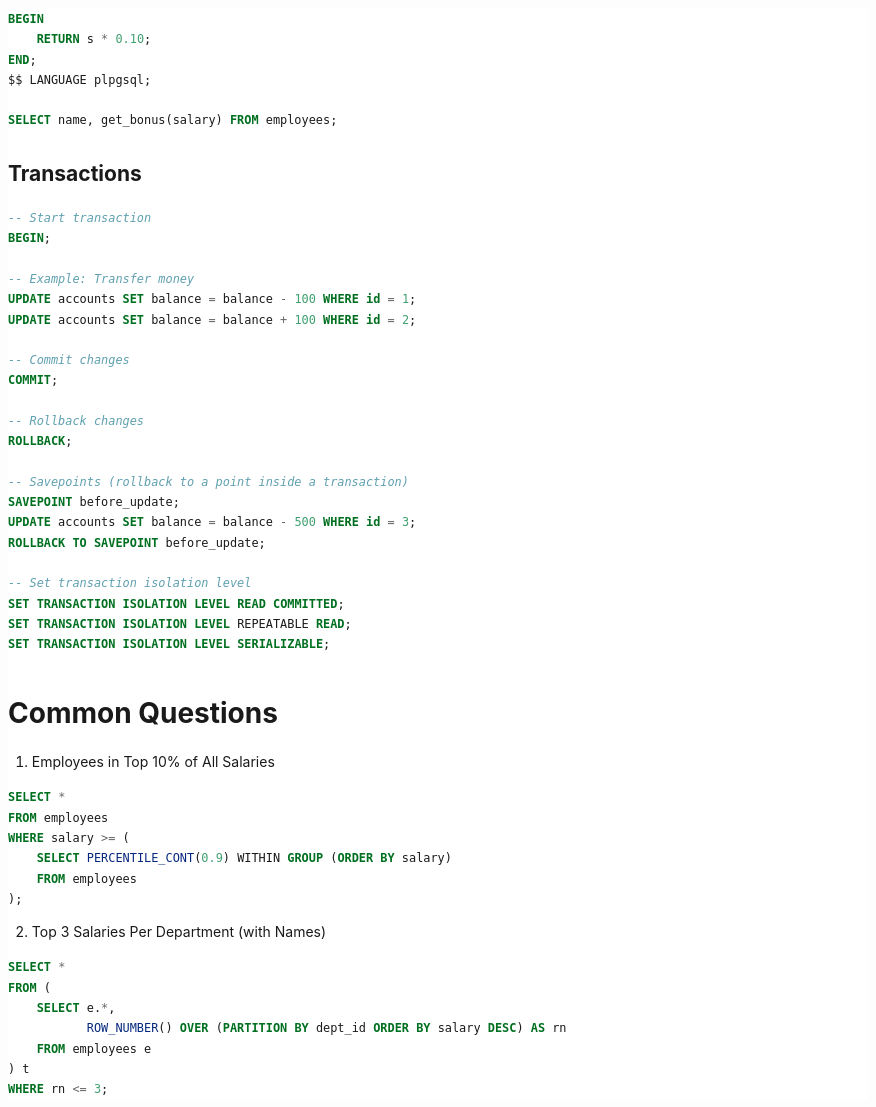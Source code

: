 ```sql
BEGIN
    RETURN s * 0.10;
END;
$$ LANGUAGE plpgsql;

SELECT name, get_bonus(salary) FROM employees;
```

## Transactions
```sql
-- Start transaction
BEGIN;

-- Example: Transfer money
UPDATE accounts SET balance = balance - 100 WHERE id = 1;
UPDATE accounts SET balance = balance + 100 WHERE id = 2;

-- Commit changes
COMMIT;

-- Rollback changes
ROLLBACK;

-- Savepoints (rollback to a point inside a transaction)
SAVEPOINT before_update;
UPDATE accounts SET balance = balance - 500 WHERE id = 3;
ROLLBACK TO SAVEPOINT before_update;

-- Set transaction isolation level
SET TRANSACTION ISOLATION LEVEL READ COMMITTED;
SET TRANSACTION ISOLATION LEVEL REPEATABLE READ;
SET TRANSACTION ISOLATION LEVEL SERIALIZABLE;
``` 

# Common Questions

1. Employees in Top 10% of All Salaries
```sql
SELECT *
FROM employees
WHERE salary >= (
    SELECT PERCENTILE_CONT(0.9) WITHIN GROUP (ORDER BY salary) 
    FROM employees
);
```

2. Top 3 Salaries Per Department (with Names)
```sql
SELECT *
FROM (
    SELECT e.*,
           ROW_NUMBER() OVER (PARTITION BY dept_id ORDER BY salary DESC) AS rn
    FROM employees e
) t
WHERE rn <= 3;
```
